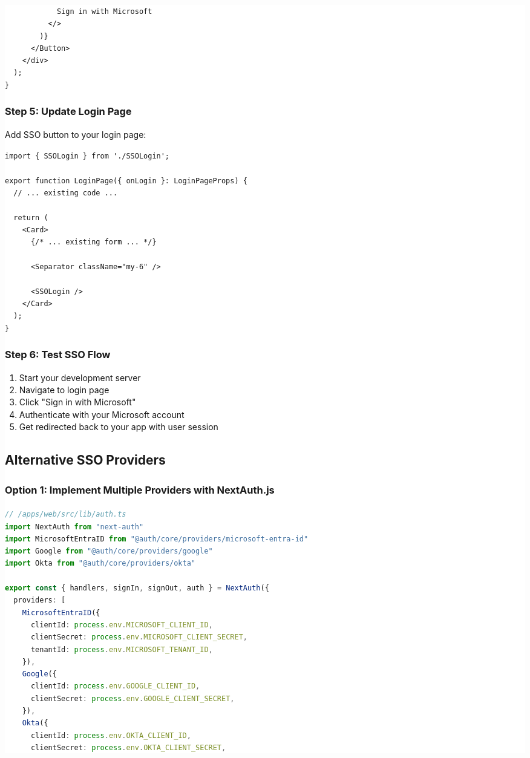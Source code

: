 ```tsx
            Sign in with Microsoft
          </>
        )}
      </Button>
    </div>
  );
}
```

### Step 5: Update Login Page

Add SSO button to your login page:

```tsx
import { SSOLogin } from './SSOLogin';

export function LoginPage({ onLogin }: LoginPageProps) {
  // ... existing code ...

  return (
    <Card>
      {/* ... existing form ... */}
      
      <Separator className="my-6" />
      
      <SSOLogin />
    </Card>
  );
}
```

### Step 6: Test SSO Flow

1. Start your development server
2. Navigate to login page
3. Click "Sign in with Microsoft"
4. Authenticate with your Microsoft account
5. Get redirected back to your app with user session

## Alternative SSO Providers

### Option 1: Implement Multiple Providers with NextAuth.js

```typescript
// /apps/web/src/lib/auth.ts
import NextAuth from "next-auth"
import MicrosoftEntraID from "@auth/core/providers/microsoft-entra-id"
import Google from "@auth/core/providers/google"
import Okta from "@auth/core/providers/okta"

export const { handlers, signIn, signOut, auth } = NextAuth({
  providers: [
    MicrosoftEntraID({
      clientId: process.env.MICROSOFT_CLIENT_ID,
      clientSecret: process.env.MICROSOFT_CLIENT_SECRET,
      tenantId: process.env.MICROSOFT_TENANT_ID,
    }),
    Google({
      clientId: process.env.GOOGLE_CLIENT_ID,
      clientSecret: process.env.GOOGLE_CLIENT_SECRET,
    }),
    Okta({
      clientId: process.env.OKTA_CLIENT_ID,
      clientSecret: process.env.OKTA_CLIENT_SECRET,
```